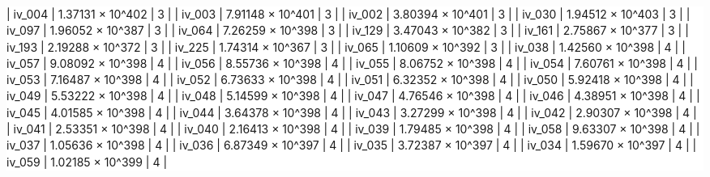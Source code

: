 | iv_004 | 1.37131 × 10^402 | 3 |
| iv_003 | 7.91148 × 10^401 | 3 |
| iv_002 | 3.80394 × 10^401 | 3 |
| iv_030 | 1.94512 × 10^403 | 3 |
| iv_097 | 1.96052 × 10^387 | 3 |
| iv_064 | 7.26259 × 10^398 | 3 |
| iv_129 | 3.47043 × 10^382 | 3 |
| iv_161 | 2.75867 × 10^377 | 3 |
| iv_193 | 2.19288 × 10^372 | 3 |
| iv_225 | 1.74314 × 10^367 | 3 |
| iv_065 | 1.10609 × 10^392 | 3 |
| iv_038 | 1.42560 × 10^398 | 4 |
| iv_057 | 9.08092 × 10^398 | 4 |
| iv_056 | 8.55736 × 10^398 | 4 |
| iv_055 | 8.06752 × 10^398 | 4 |
| iv_054 | 7.60761 × 10^398 | 4 |
| iv_053 | 7.16487 × 10^398 | 4 |
| iv_052 | 6.73633 × 10^398 | 4 |
| iv_051 | 6.32352 × 10^398 | 4 |
| iv_050 | 5.92418 × 10^398 | 4 |
| iv_049 | 5.53222 × 10^398 | 4 |
| iv_048 | 5.14599 × 10^398 | 4 |
| iv_047 | 4.76546 × 10^398 | 4 |
| iv_046 | 4.38951 × 10^398 | 4 |
| iv_045 | 4.01585 × 10^398 | 4 |
| iv_044 | 3.64378 × 10^398 | 4 |
| iv_043 | 3.27299 × 10^398 | 4 |
| iv_042 | 2.90307 × 10^398 | 4 |
| iv_041 | 2.53351 × 10^398 | 4 |
| iv_040 | 2.16413 × 10^398 | 4 |
| iv_039 | 1.79485 × 10^398 | 4 |
| iv_058 | 9.63307 × 10^398 | 4 |
| iv_037 | 1.05636 × 10^398 | 4 |
| iv_036 | 6.87349 × 10^397 | 4 |
| iv_035 | 3.72387 × 10^397 | 4 |
| iv_034 | 1.59670 × 10^397 | 4 |
| iv_059 | 1.02185 × 10^399 | 4 |